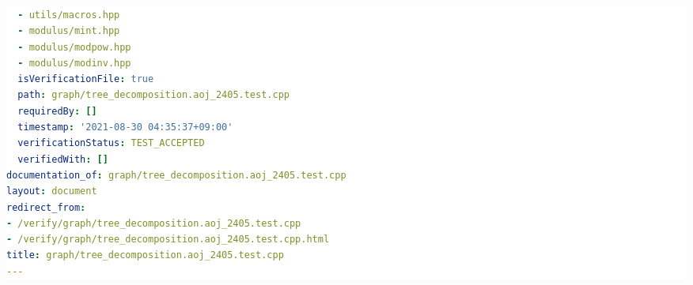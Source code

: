 ```yaml
  - utils/macros.hpp
  - modulus/mint.hpp
  - modulus/modpow.hpp
  - modulus/modinv.hpp
  isVerificationFile: true
  path: graph/tree_decomposition.aoj_2405.test.cpp
  requiredBy: []
  timestamp: '2021-08-30 04:35:37+09:00'
  verificationStatus: TEST_ACCEPTED
  verifiedWith: []
documentation_of: graph/tree_decomposition.aoj_2405.test.cpp
layout: document
redirect_from:
- /verify/graph/tree_decomposition.aoj_2405.test.cpp
- /verify/graph/tree_decomposition.aoj_2405.test.cpp.html
title: graph/tree_decomposition.aoj_2405.test.cpp
---
```

